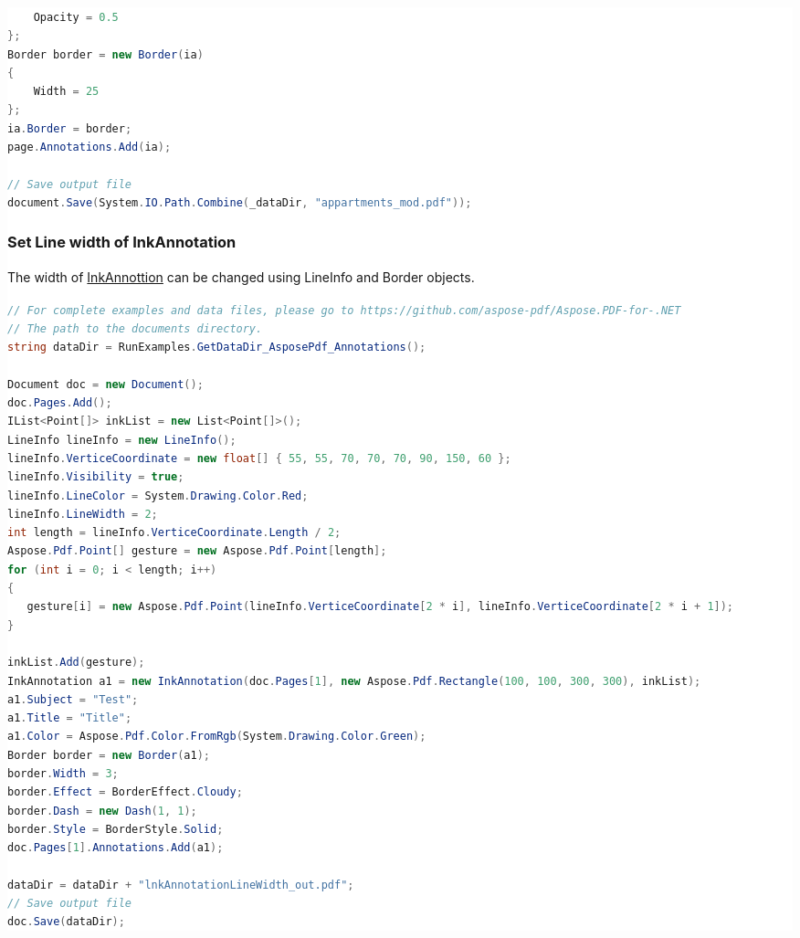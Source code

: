 ```csharp
    Opacity = 0.5
};
Border border = new Border(ia)
{
    Width = 25
};
ia.Border = border;
page.Annotations.Add(ia);

// Save output file
document.Save(System.IO.Path.Combine(_dataDir, "appartments_mod.pdf"));
```

### Set Line width of InkAnnotation

The width of [InkAnnottion](https://reference.aspose.com/pdf/net/aspose.pdf.annotations/inkannotation) can be changed using LineInfo and Border objects.

```csharp
// For complete examples and data files, please go to https://github.com/aspose-pdf/Aspose.PDF-for-.NET
// The path to the documents directory.
string dataDir = RunExamples.GetDataDir_AsposePdf_Annotations();

Document doc = new Document();
doc.Pages.Add();
IList<Point[]> inkList = new List<Point[]>();
LineInfo lineInfo = new LineInfo();
lineInfo.VerticeCoordinate = new float[] { 55, 55, 70, 70, 70, 90, 150, 60 };
lineInfo.Visibility = true;
lineInfo.LineColor = System.Drawing.Color.Red;
lineInfo.LineWidth = 2;
int length = lineInfo.VerticeCoordinate.Length / 2;
Aspose.Pdf.Point[] gesture = new Aspose.Pdf.Point[length];
for (int i = 0; i < length; i++)
{
   gesture[i] = new Aspose.Pdf.Point(lineInfo.VerticeCoordinate[2 * i], lineInfo.VerticeCoordinate[2 * i + 1]);
}

inkList.Add(gesture);
InkAnnotation a1 = new InkAnnotation(doc.Pages[1], new Aspose.Pdf.Rectangle(100, 100, 300, 300), inkList);
a1.Subject = "Test";
a1.Title = "Title";
a1.Color = Aspose.Pdf.Color.FromRgb(System.Drawing.Color.Green);
Border border = new Border(a1);
border.Width = 3;
border.Effect = BorderEffect.Cloudy;
border.Dash = new Dash(1, 1);
border.Style = BorderStyle.Solid;
doc.Pages[1].Annotations.Add(a1);

dataDir = dataDir + "lnkAnnotationLineWidth_out.pdf";
// Save output file
doc.Save(dataDir);
```
